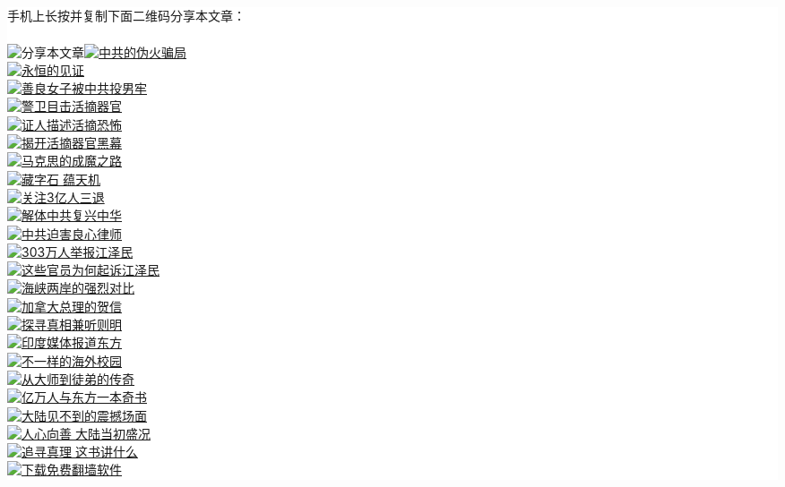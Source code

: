 ####
手机上长按并复制下面二维码分享本文章：<br><br><img src="http://www.hehaibao.com/qr/index.php?m=1&e=L&p=10&t=&d=https://github.com/woywz155/djy/blob/master/gb/15/9/14/n4527396.md%231" title="分享本文章"></td><td VALIGN=TOP><a href="https://github.com/woywz155/djy/blob/master/gb/16/1/21/n4622075.md?dfh#1" target="_blank"><img src="https://raw.githubusercontent.com/woywz155/djy/master/gb/300/wei-f1.jpg" title="中共的伪火骗局"  alt="中共的伪火骗局"></a><br><a href="https://github.com/woywz155/yh/blob/master/README.md?dfh#1" target="_blank"><img src="https://raw.githubusercontent.com/woywz155/djy/master/gb/300/yong-h.jpg" title="永恒的见证"  alt="永恒的见证"></a><br><a href="https://github.com/woywz155/djy/blob/master/gb/13/9/29/n3974789.md?dfh#1" target="_blank"><img src="https://raw.githubusercontent.com/woywz155/djy/master/gb/300/shang-lnz.jpg" title="善良女子被中共投男牢"  alt="善良女子被中共投男牢"></a><br><a href="https://github.com/woywz155/djy/blob/master/gb/16/3/16/n4663449.md?dfh#1" target="_blank"><img src="https://raw.githubusercontent.com/woywz155/djy/master/gb/300/huo-z3.jpg" title="警卫目击活摘器官"  alt="警卫目击活摘器官"></a><br><a href="https://github.com/woywz155/djy/blob/master/gb/16/8/7/n8177641.md?dfh#1" target="_blank"><img src="https://raw.githubusercontent.com/woywz155/djy/master/gb/300/huo-z4.jpg" title="证人描述活摘恐怖"  alt="证人描述活摘恐怖"></a><br><a href="https://github.com/woywz155/djy/blob/master/gb/10/4/19/n2881569.md?dfh#1" target="_blank"><img src="https://raw.githubusercontent.com/woywz155/djy/master/gb/300/huo-z1.jpg" title="揭开活摘器官黑幕"  alt="揭开活摘器官黑幕"></a><br><a href="https://github.com/woywz155/djy/blob/master/gb/10/11/7/n3077476.md?dfh#1" target="_blank"><img src="https://raw.githubusercontent.com/woywz155/djy/master/gb/300/ma-ks.jpg" title="马克思的成魔之路"  alt="马克思的成魔之路"></a><br><a href="https://github.com/woywz155/djy/blob/master/gb/14/6/9/n4173977.md?dfh#1" target="_blank"><img src="https://raw.githubusercontent.com/woywz155/djy/master/gb/300/chang-zs.jpg" title="藏字石 蕴天机"  alt="藏字石 蕴天机"></a><br><a href="https://github.com/woywz155/djy/blob/master/gb/18/5/10/n10381511.md?dfh#1" target="_blank"><img src="https://raw.githubusercontent.com/woywz155/djy/master/gb/300/st1.jpg" title="关注3亿人三退"  alt="关注3亿人三退"></a><br><a href="https://github.com/woywz155/djy/blob/master/gb/18/3/21/n10237682.md?dfh#1" target="_blank"><img src="https://raw.githubusercontent.com/woywz155/djy/master/gb/300/jie-t.jpg" title="解体中共复兴中华"  alt="解体中共复兴中华"></a><br><a href="https://github.com/woywz155/djy/blob/master/gb/9/2/9/n2422991.md?dfh#1" target="_blank"><img src="https://raw.githubusercontent.com/woywz155/djy/master/gb/300/gao-zs.jpg" title="中共迫害良心律师"  alt="中共迫害良心律师"></a><br><a href="https://github.com/woywz155/djy/blob/master/gb/18/12/9/n10900044.md?dfh#1" target="_blank"><img src="https://raw.githubusercontent.com/woywz155/djy/master/gb/300/sj1.jpg" title="303万人举报江泽民"  alt="303万人举报江泽民"></a><br><a href="https://github.com/woywz155/djy/blob/master/gb/18/8/28/n10672014.md?dfh#1" target="_blank"><img src="https://raw.githubusercontent.com/woywz155/djy/master/gb/300/sj2.jpg" title="这些官员为何起诉江泽民"  alt="这些官员为何起诉江泽民"></a><br><a href="https://github.com/woywz155/djy/blob/master/gb/8/12/18/n2367165.md?dfh#1" target="_blank"><img src="https://raw.githubusercontent.com/woywz155/djy/master/gb/300/liangan.jpg" title="海峡两岸的强烈对比"  alt="海峡两岸的强烈对比"></a><br><a href="https://github.com/woywz155/djy/blob/master/gb/15/5/5/n4427238.md?dfh#1" target="_blank"><img src="https://raw.githubusercontent.com/woywz155/djy/master/gb/300/jia-ndzl.jpg" title="加拿大总理的贺信"  alt="加拿大总理的贺信"></a><br><a href="https://github.com/woywz155/djy/blob/master/gb/11/6/17/n3289382.md?dfh#1" target="_blank">
<img src="https://raw.githubusercontent.com/woywz155/djy/master/gb/300/xiao-wd.jpg" title="探寻真相兼听则明"  alt="探寻真相兼听则明"></a><br><a href="https://github.com/woywz155/djy/blob/master/gb/18/10/27/n10812623.md?dfh#1" target="_blank"><img src="https://raw.githubusercontent.com/woywz155/djy/master/gb/300/yindu.jpg" title="印度媒体报道东方"  alt="印度媒体报道东方"></a><br><a href="https://github.com/woywz155/djy/blob/master/gb/18/6/9/n10469652.md?dfh#1" target="_blank"><img src="https://raw.githubusercontent.com/woywz155/djy/master/gb/300/xie-j.jpg" title="不一样的海外校园"  alt="不一样的海外校园"></a><br><a href="https://github.com/woywz155/djy/blob/master/gb/7/4/5/n1669415.md?dfh#1" target="_blank"><img src="https://raw.githubusercontent.com/woywz155/djy/master/gb/300/li-up.jpg" title="从大师到徒弟的传奇"  alt="从大师到徒弟的传奇"></a><br><a href="https://github.com/woywz155/djy/blob/master/gb/17/5/26/n9191512.md?dfh#1" target="_blank"><img src="https://raw.githubusercontent.com/woywz155/djy/master/gb/300/zfl2.jpg" title="亿万人与东方一本奇书"  alt="亿万人与东方一本奇书"></a><br><a href="https://github.com/woywz155/djy/blob/master/gb/13/11/27/n4020290.md?dfh#1" target="_blank"><img src="https://raw.githubusercontent.com/woywz155/djy/master/gb/300/zhen-h.jpg" title="大陆见不到的震撼场面"  alt="大陆见不到的震撼场面"></a><br><a href="https://github.com/woywz155/djy/blob/master/gb/15/7/17/n4482910.md?dfh#1" target="_blank"><img src="https://raw.githubusercontent.com/woywz155/djy/master/gb/300/dalu-sk.jpg" title="人心向善 大陆当初盛况"  alt="人心向善 大陆当初盛况"></a><br><a href="https://github.com/woywz155/djy/blob/master/gb/9/10/15/n2689419.md?dfh#1" target="_blank"><img src="https://raw.githubusercontent.com/woywz155/djy/master/gb/300/zfl1.jpg" title="追寻真理 这书讲什么"  alt="追寻真理 这书讲什么"></a><br><a href="https://github.com/woywz155/www/blob/master/README.md?dfh#1" target="_blank"><img src="https://raw.githubusercontent.com/woywz155/djy/master/gb/300/fq1.jpg" title="下载免费翻墙软件"  alt="下载免费翻墙软件"></a><br></td></tr></table>
